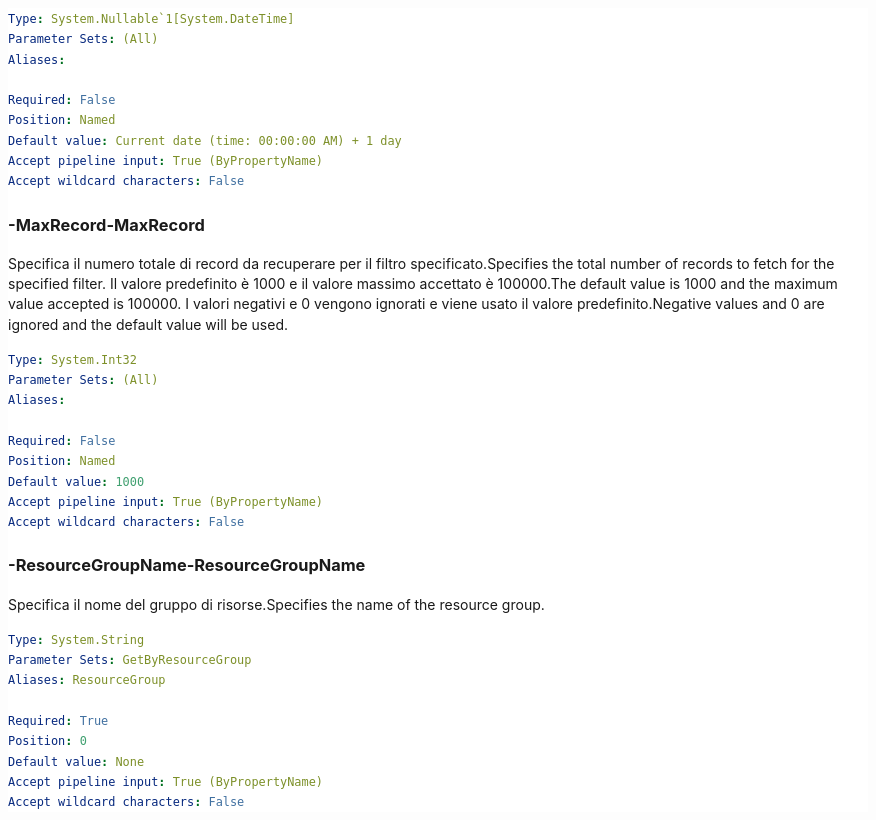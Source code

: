 
```yaml
Type: System.Nullable`1[System.DateTime]
Parameter Sets: (All)
Aliases:

Required: False
Position: Named
Default value: Current date (time: 00:00:00 AM) + 1 day
Accept pipeline input: True (ByPropertyName)
Accept wildcard characters: False
```

### <span data-ttu-id="1eae4-173">-MaxRecord</span><span class="sxs-lookup"><span data-stu-id="1eae4-173">-MaxRecord</span></span>
<span data-ttu-id="1eae4-174">Specifica il numero totale di record da recuperare per il filtro specificato.</span><span class="sxs-lookup"><span data-stu-id="1eae4-174">Specifies the total number of records to fetch for the specified filter.</span></span>
<span data-ttu-id="1eae4-175">Il valore predefinito è 1000 e il valore massimo accettato è 100000.</span><span class="sxs-lookup"><span data-stu-id="1eae4-175">The default value is 1000 and the maximum value accepted is 100000.</span></span> <span data-ttu-id="1eae4-176">I valori negativi e 0 vengono ignorati e viene usato il valore predefinito.</span><span class="sxs-lookup"><span data-stu-id="1eae4-176">Negative values and 0 are ignored and the default value will be used.</span></span>

```yaml
Type: System.Int32
Parameter Sets: (All)
Aliases:

Required: False
Position: Named
Default value: 1000
Accept pipeline input: True (ByPropertyName)
Accept wildcard characters: False
```

### <span data-ttu-id="1eae4-177">-ResourceGroupName</span><span class="sxs-lookup"><span data-stu-id="1eae4-177">-ResourceGroupName</span></span>
<span data-ttu-id="1eae4-178">Specifica il nome del gruppo di risorse.</span><span class="sxs-lookup"><span data-stu-id="1eae4-178">Specifies the name of the resource group.</span></span>

```yaml
Type: System.String
Parameter Sets: GetByResourceGroup
Aliases: ResourceGroup

Required: True
Position: 0
Default value: None
Accept pipeline input: True (ByPropertyName)
Accept wildcard characters: False
```
